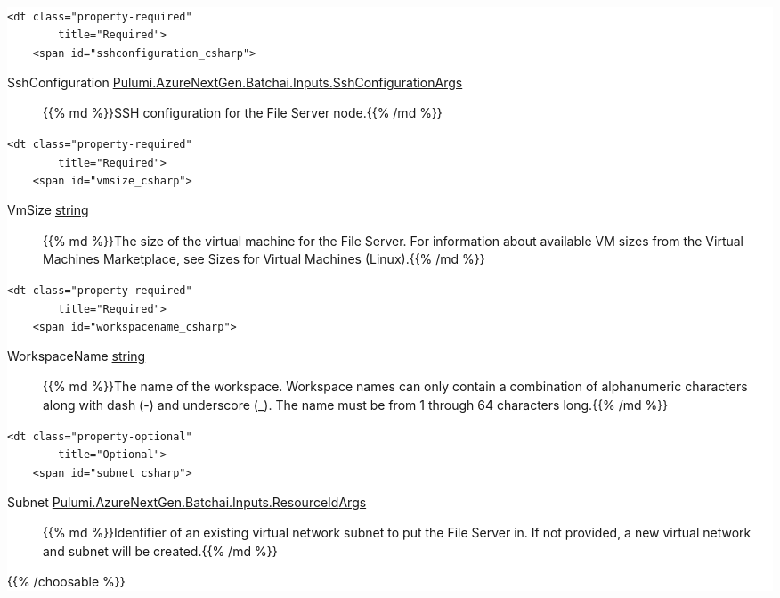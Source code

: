     <dt class="property-required"
            title="Required">
        <span id="sshconfiguration_csharp">
<a href="#sshconfiguration_csharp" style="color: inherit; text-decoration: inherit;">Ssh<wbr>Configuration</a>
</span> 
        <span class="property-indicator"></span>
        <span class="property-type"><a href="#sshconfiguration">Pulumi.<wbr>Azure<wbr>Next<wbr>Gen.<wbr>Batchai.<wbr>Inputs.<wbr>Ssh<wbr>Configuration<wbr>Args</a></span>
    </dt>
    <dd>{{% md %}}SSH configuration for the File Server node.{{% /md %}}</dd>

    <dt class="property-required"
            title="Required">
        <span id="vmsize_csharp">
<a href="#vmsize_csharp" style="color: inherit; text-decoration: inherit;">Vm<wbr>Size</a>
</span> 
        <span class="property-indicator"></span>
        <span class="property-type"><a href="https://docs.microsoft.com/en-us/dotnet/csharp/language-reference/builtin-types/built-in-types">string</a></span>
    </dt>
    <dd>{{% md %}}The size of the virtual machine for the File Server. For information about available VM sizes from the Virtual Machines Marketplace, see Sizes for Virtual Machines (Linux).{{% /md %}}</dd>

    <dt class="property-required"
            title="Required">
        <span id="workspacename_csharp">
<a href="#workspacename_csharp" style="color: inherit; text-decoration: inherit;">Workspace<wbr>Name</a>
</span> 
        <span class="property-indicator"></span>
        <span class="property-type"><a href="https://docs.microsoft.com/en-us/dotnet/csharp/language-reference/builtin-types/built-in-types">string</a></span>
    </dt>
    <dd>{{% md %}}The name of the workspace. Workspace names can only contain a combination of alphanumeric characters along with dash (-) and underscore (_). The name must be from 1 through 64 characters long.{{% /md %}}</dd>

    <dt class="property-optional"
            title="Optional">
        <span id="subnet_csharp">
<a href="#subnet_csharp" style="color: inherit; text-decoration: inherit;">Subnet</a>
</span> 
        <span class="property-indicator"></span>
        <span class="property-type"><a href="#resourceid">Pulumi.<wbr>Azure<wbr>Next<wbr>Gen.<wbr>Batchai.<wbr>Inputs.<wbr>Resource<wbr>Id<wbr>Args</a></span>
    </dt>
    <dd>{{% md %}}Identifier of an existing virtual network subnet to put the File Server in. If not provided, a new virtual network and subnet will be created.{{% /md %}}</dd>

</dl>
{{% /choosable %}}
